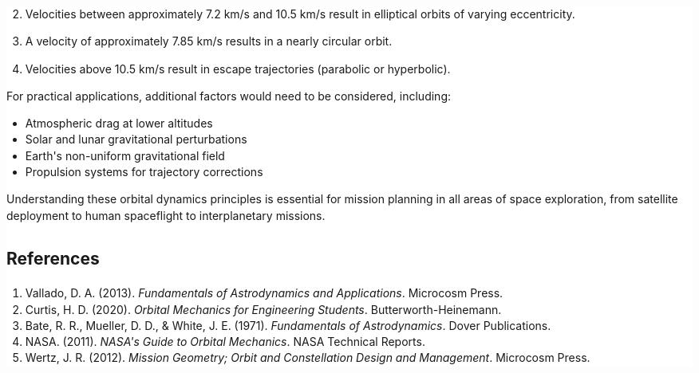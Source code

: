 2. Velocities between approximately 7.2 km/s and 10.5 km/s result in elliptical orbits of varying eccentricity.

3. A velocity of approximately 7.85 km/s results in a nearly circular orbit.

4. Velocities above 10.5 km/s result in escape trajectories (parabolic or hyperbolic).

For practical applications, additional factors would need to be considered, including:
- Atmospheric drag at lower altitudes
- Solar and lunar gravitational perturbations
- Earth's non-uniform gravitational field
- Propulsion systems for trajectory corrections

Understanding these orbital dynamics principles is essential for mission planning in all areas of space exploration, from satellite deployment to human spaceflight to interplanetary missions.

## References

1. Vallado, D. A. (2013). *Fundamentals of Astrodynamics and Applications*. Microcosm Press.
2. Curtis, H. D. (2020). *Orbital Mechanics for Engineering Students*. Butterworth-Heinemann.
3. Bate, R. R., Mueller, D. D., & White, J. E. (1971). *Fundamentals of Astrodynamics*. Dover Publications.
4. NASA. (2011). *NASA's Guide to Orbital Mechanics*. NASA Technical Reports.
5. Wertz, J. R. (2012). *Mission Geometry; Orbit and Constellation Design and Management*. Microcosm Press.